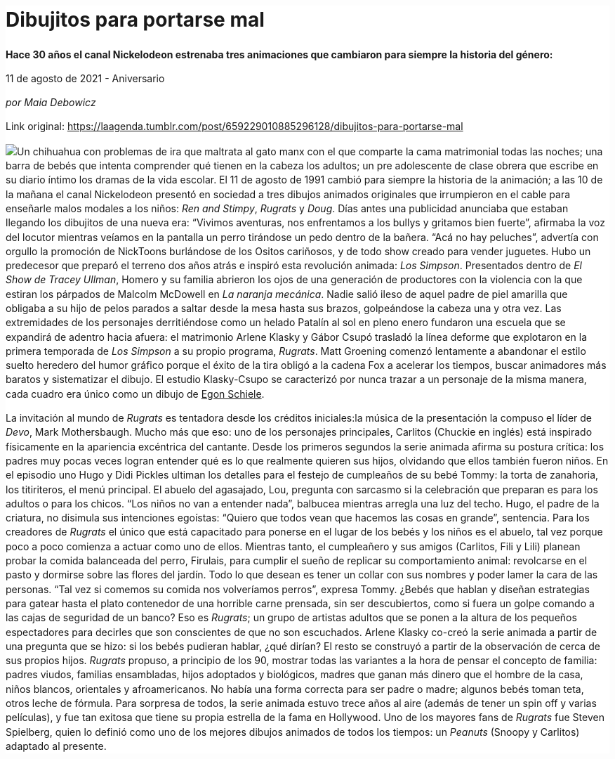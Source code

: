 # Dibujitos para portarse mal

**Hace 30 años el canal Nickelodeon estrenaba tres animaciones que cambiaron para siempre la historia del género:**

11 de agosto de 2021 - Aniversario

_por Maia Debowicz_

Link original: https://laagenda.tumblr.com/post/659229010885296128/dibujitos-para-portarse-mal

![](https://64.media.tumblr.com/a3f65afaa7830a96d053394fe65f2f9c/16f5cd4d498fee37-b0/s500x750/3bcf0d0f578d1f1a4c30ca6ef528178b55a76de6.jpg)Un chihuahua con problemas de ira que maltrata al gato manx con el que comparte la cama matrimonial todas las noches; una barra de bebés que intenta comprender qué tienen en la cabeza los adultos; un pre adolescente de clase obrera que escribe en su diario íntimo los dramas de la vida escolar. El 11 de agosto de 1991 cambió para siempre la historia de la animación; a las 10 de la mañana el canal Nickelodeon presentó en sociedad a tres dibujos animados originales que irrumpieron en el cable para enseñarle malos modales a los niños: *Ren and Stimpy*, *Rugrats* y *Doug*. Días antes una publicidad anunciaba que estaban llegando los dibujitos de una nueva era: “Vivimos aventuras, nos enfrentamos a los bullys y gritamos bien fuerte”, afirmaba la voz del locutor mientras veíamos en la pantalla un perro tirándose un pedo dentro de la bañera. “Acá no hay peluches”, advertía con orgullo la promoción de NickToons burlándose de los Ositos cariñosos, y de todo show creado para vender juguetes. Hubo un predecesor que preparó el terreno dos años atrás e inspiró esta revolución animada: *Los Simpson*. Presentados dentro de *El Show de Tracey Ullman*, Homero y su familia abrieron los ojos de una generación de productores con la violencia con la que estiran los párpados de Malcolm McDowell en *La naranja mecánica*. Nadie salió ileso de aquel padre de piel amarilla que obligaba a su hijo de pelos parados a saltar desde la mesa hasta sus brazos, golpeándose la cabeza una y otra vez. Las extremidades de los personajes derritiéndose como un helado Patalín al sol en pleno enero fundaron una escuela que se expandirá de adentro hacia afuera: el matrimonio Arlene Klasky y Gábor Csupó trasladó la línea deforme que explotaron en la primera temporada de *Los Simpson* a su propio programa, *Rugrats*. Matt Groening comenzó lentamente a abandonar el estilo suelto heredero del humor gráfico porque el éxito de la tira obligó a la cadena Fox a acelerar los tiempos, buscar animadores más baratos y sistematizar el dibujo. El estudio Klasky-Csupo se caracterizó por nunca trazar a un personaje de la misma manera, cada cuadro era único como un dibujo de [Egon Schiele](https://www.google.com.ar/search?q=Egon+Schiele&client=safari&sxsrf=ALeKk03cXzJHJm8qPZd1pYLatVxT4XhfZg:1628634866669&source=lnms&tbm=isch&sa=X&ved=2ahUKEwi43cjVwafyAhUCqZUCHQ1BDsoQ_AUoAXoECAEQAw&biw=1408&bih=708). 

La invitación al mundo de *Rugrats* es tentadora desde los créditos iniciales:la música de la presentación la compuso el líder de *Devo*, Mark Mothersbaugh. Mucho más que eso: uno de los personajes principales, Carlitos (Chuckie en inglés) está inspirado físicamente en la apariencia excéntrica del cantante. Desde los primeros segundos la serie animada afirma su postura crítica: los padres muy pocas veces logran entender qué es lo que realmente quieren sus hijos, olvidando que ellos también fueron niños. En el episodio uno Hugo y Didi Pickles ultiman los detalles para el festejo de cumpleaños de su bebé Tommy: la torta de zanahoria, los titiriteros, el menú principal. El abuelo del agasajado, Lou, pregunta con sarcasmo si la celebración que preparan es para los adultos o para los chicos. “Los niños no van a entender nada”, balbucea mientras arregla una luz del techo. Hugo, el padre de la criatura, no disimula sus intenciones egoístas: “Quiero que todos vean que hacemos las cosas en grande”, sentencia. Para los creadores de *Rugrats* el único que está capacitado para ponerse en el lugar de los bebés y los niños es el abuelo, tal vez porque poco a poco comienza a actuar como uno de ellos. Mientras tanto, el cumpleañero y sus amigos (Carlitos, Fili y Lili) planean probar la comida balanceada del perro, Firulais, para cumplir el sueño de replicar su comportamiento animal: revolcarse en el pasto y dormirse sobre las flores del jardín. Todo lo que desean es tener un collar con sus nombres y poder lamer la cara de las personas. “Tal vez si comemos su comida nos volveríamos perros”, expresa Tommy. ¿Bebés que hablan y diseñan estrategias para gatear hasta el plato contenedor de una horrible carne prensada, sin ser descubiertos, como si fuera un golpe comando a las cajas de seguridad de un banco? Eso es *Rugrats*; un grupo de artistas adultos que se ponen a la altura de los pequeños espectadores para decirles que son conscientes de que no son escuchados. Arlene Klasky co-creó la serie animada a partir de una pregunta que se hizo: si los bebés pudieran hablar, ¿qué dirían? El resto se construyó a partir de la observación de cerca de sus propios hijos. *Rugrats* propuso, a principio de los 90, mostrar todas las variantes a la hora de pensar el concepto de familia: padres viudos, familias ensambladas, hijos adoptados y biológicos, madres que ganan más dinero que el hombre de la casa, niños blancos, orientales y afroamericanos. No había una forma correcta para ser padre o madre; algunos bebés toman teta, otros leche de fórmula. Para sorpresa de todos, la serie animada estuvo trece años al aire (además de tener un spin off y varias películas), y fue tan exitosa que tiene su propia estrella de la fama en Hollywood. Uno de los mayores fans de *Rugrats* fue Steven Spielberg, quien lo definió como uno de los mejores dibujos animados de todos los tiempos: un *Peanuts* (Snoopy y Carlitos) adaptado al presente. 
